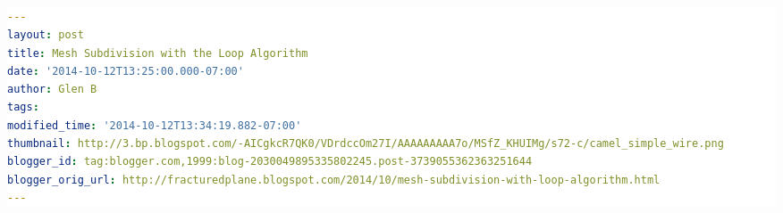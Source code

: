 ```yaml
---
layout: post
title: Mesh Subdivision with the Loop Algorithm
date: '2014-10-12T13:25:00.000-07:00'
author: Glen B
tags: 
modified_time: '2014-10-12T13:34:19.882-07:00'
thumbnail: http://3.bp.blogspot.com/-AICgkcR7QK0/VDrdccOm27I/AAAAAAAAA7o/MSfZ_KHUIMg/s72-c/camel_simple_wire.png
blogger_id: tag:blogger.com,1999:blog-2030049895335802245.post-3739055362363251644
blogger_orig_url: http://fracturedplane.blogspot.com/2014/10/mesh-subdivision-with-loop-algorithm.html
---
```

